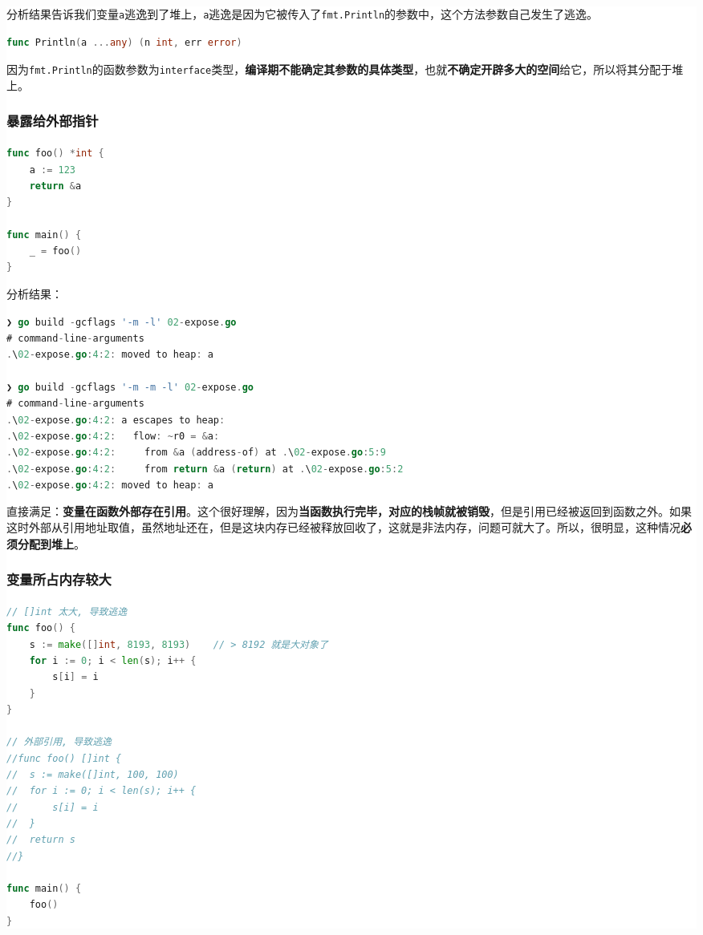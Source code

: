 分析结果告诉我们变量`a`逃逸到了堆上，`a`逃逸是因为它被传入了`fmt.Println`的参数中，这个方法参数自己发生了逃逸。

```go
func Println(a ...any) (n int, err error)
```

因为`fmt.Println`的函数参数为`interface`类型，**编译期不能确定其参数的具体类型**，也就**不确定开辟多大的空间**给它，所以将其分配于堆上。

### 暴露给外部指针

```go
func foo() *int {
	a := 123
	return &a
}

func main() {
	_ = foo()
}
```

分析结果：

```go
❯ go build -gcflags '-m -l' 02-expose.go
# command-line-arguments
.\02-expose.go:4:2: moved to heap: a

❯ go build -gcflags '-m -m -l' 02-expose.go
# command-line-arguments
.\02-expose.go:4:2: a escapes to heap:
.\02-expose.go:4:2:   flow: ~r0 = &a:
.\02-expose.go:4:2:     from &a (address-of) at .\02-expose.go:5:9
.\02-expose.go:4:2:     from return &a (return) at .\02-expose.go:5:2
.\02-expose.go:4:2: moved to heap: a
```

直接满足：**变量在函数外部存在引用**。这个很好理解，因为**当函数执行完毕，对应的栈帧就被销毁**，但是引用已经被返回到函数之外。如果这时外部从引用地址取值，虽然地址还在，但是这块内存已经被释放回收了，这就是非法内存，问题可就大了。所以，很明显，这种情况**必须分配到堆上**。

### 变量所占内存较大

```go
// []int 太大, 导致逃逸
func foo() {
	s := make([]int, 8193, 8193)	// > 8192 就是大对象了
	for i := 0; i < len(s); i++ {
		s[i] = i
	}
}

// 外部引用, 导致逃逸
//func foo() []int {
//	s := make([]int, 100, 100)
//	for i := 0; i < len(s); i++ {
//		s[i] = i
//	}
//	return s
//}

func main() {
	foo()
}
```
